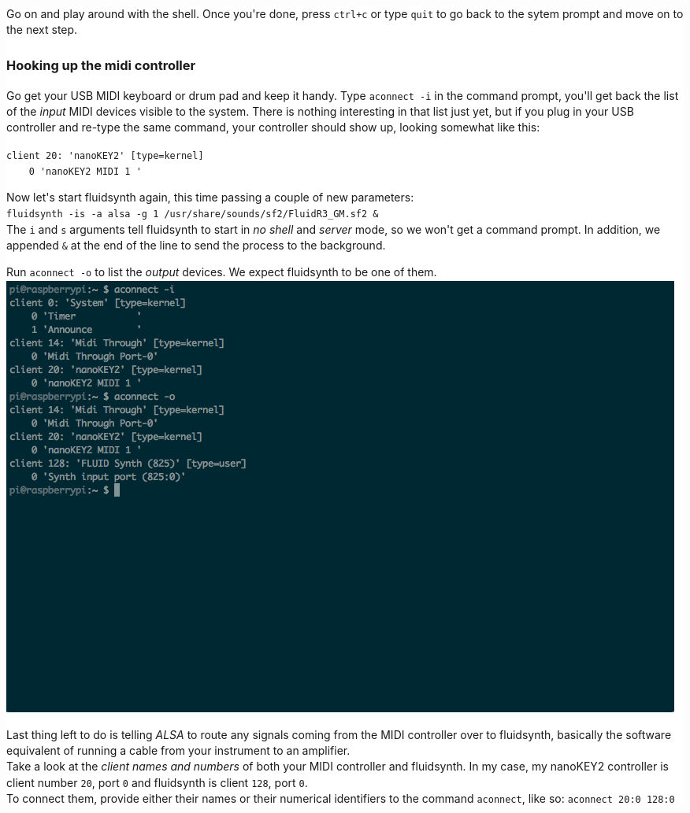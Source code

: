 Go on and play around with the shell. Once you're done, press `ctrl+c` or type `quit` to go back to the sytem prompt and move on to the next step.

### Hooking up the midi controller
Go get your USB MIDI keyboard or drum pad and keep it handy.
Type `aconnect -i` in the command prompt, you'll get back the list of the _input_ MIDI devices visible to the system. There is nothing interesting in that list just yet, but if you plug in your USB controller and re-type the same command, your controller should show up, looking somewhat like this:
```
client 20: 'nanoKEY2' [type=kernel]
    0 'nanoKEY2 MIDI 1 '
```
Now let's start fluidsynth again, this time passing a couple of new parameters:  
`fluidsynth -is -a alsa -g 1 /usr/share/sounds/sf2/FluidR3_GM.sf2 &`  
The `i` and `s` arguments tell fluidsynth to start in _no shell_ and _server_ mode, so we won't get a command prompt. In addition, we appended `&` at the end of the line to send the process to the background.

Run `aconnect -o` to list the _output_ devices. We expect fluidsynth to be one of them.
![aconnect listing audio devices](../graphics/midi-synth/aconnect.png)

Last thing left to do is telling _ALSA_ to route any signals coming from the MIDI controller over to fluidsynth, basically the software equivalent of running a cable from your instrument to an amplifier.  
Take a look at the _client names and numbers_ of both your MIDI controller and fluidsynth. In my case, my nanoKEY2 controller is client number `20`, port `0` and fluidsynth is client `128`, port `0`.  
To connect them, provide either their names or their numerical identifiers to the command `aconnect`, like so:
`aconnect 20:0 128:0`


[adafruit-pin-header]: https://www.adafruit.com/product/2822
[gpio]: https://www.raspberrypi.org/documentation/hardware/raspberrypi/gpio
[spekaer-phat-guide]: https://learn.pimoroni.com/tutorial/sandyj/assembling-speaker-phat
[raspbian]: https://www.raspberrypi.org/downloads/raspbian
[raspbian-installation]: https://www.raspberrypi.org/documentation/installation
[speaker-phat-gh]: https://github.com/pimoroni/speaker-phat
[fluidsynth-manual]: https://sourceforge.net/p/fluidsynth/wiki/UserManual/
[wikipedia-gm]: https://en.wikipedia.org/wiki/General_MIDI
[sonic-pi]: http://sonic-pi.net
[overtone]: http://overtone.github.io